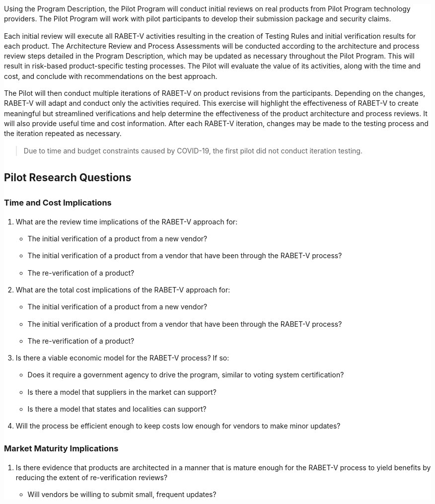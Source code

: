 Using the Program Description, the Pilot Program will conduct initial reviews on real products from Pilot Program technology providers. The Pilot Program will work with pilot participants to develop their submission package and security claims.

Each initial review will execute all RABET-V activities resulting in the creation of Testing Rules and initial verification results for each product. The Architecture Review and Process Assessments will be conducted according to the architecture and process review steps detailed in the Program Description, which may be updated as necessary throughout the Pilot Program. This will result in risk-based product-specific testing processes. The Pilot will evaluate the value of its activities, along with the time and cost, and conclude with recommendations on the best approach.

The Pilot will then conduct multiple iterations of RABET-V on product revisions from the participants. Depending on the changes, RABET-V will adapt and conduct only the activities required. This exercise will highlight the effectiveness of RABET-V to create meaningful but streamlined verifications and help determine the effectiveness of the product architecture and process reviews. It will also provide useful time and cost information. After each RABET-V iteration, changes may be made to the testing process and the iteration repeated as necessary.

> Due to time and budget constraints caused by COVID-19, the first pilot did not conduct iteration testing.

## Pilot Research Questions

### Time and Cost Implications

1. What are the review time implications of the RABET-V approach for:

      - The initial verification of a product from a new vendor?

      - The initial verification of a product from a vendor that have been through the RABET-V process?

      - The re-verification of a product?

1. What are the total cost implications of the RABET-V approach for:

      - The initial verification of a product from a new vendor?

      - The initial verification of a product from a vendor that have been through the RABET-V process?

      - The re-verification of a product?

1.  Is there a viable economic model for the RABET-V process? If so:

      - Does it require a government agency to drive the program, similar to voting system certification?

      - Is there a model that suppliers in the market can support?

      - Is there a model that states and localities can support?

1.  Will the process be efficient enough to keep costs low enough for vendors to make minor updates?

### Market Maturity Implications

1.  Is there evidence that products are architected in a manner that is mature enough for the RABET-V process to yield benefits by reducing the extent of re-verification reviews?

      - Will vendors be willing to submit small, frequent updates?
